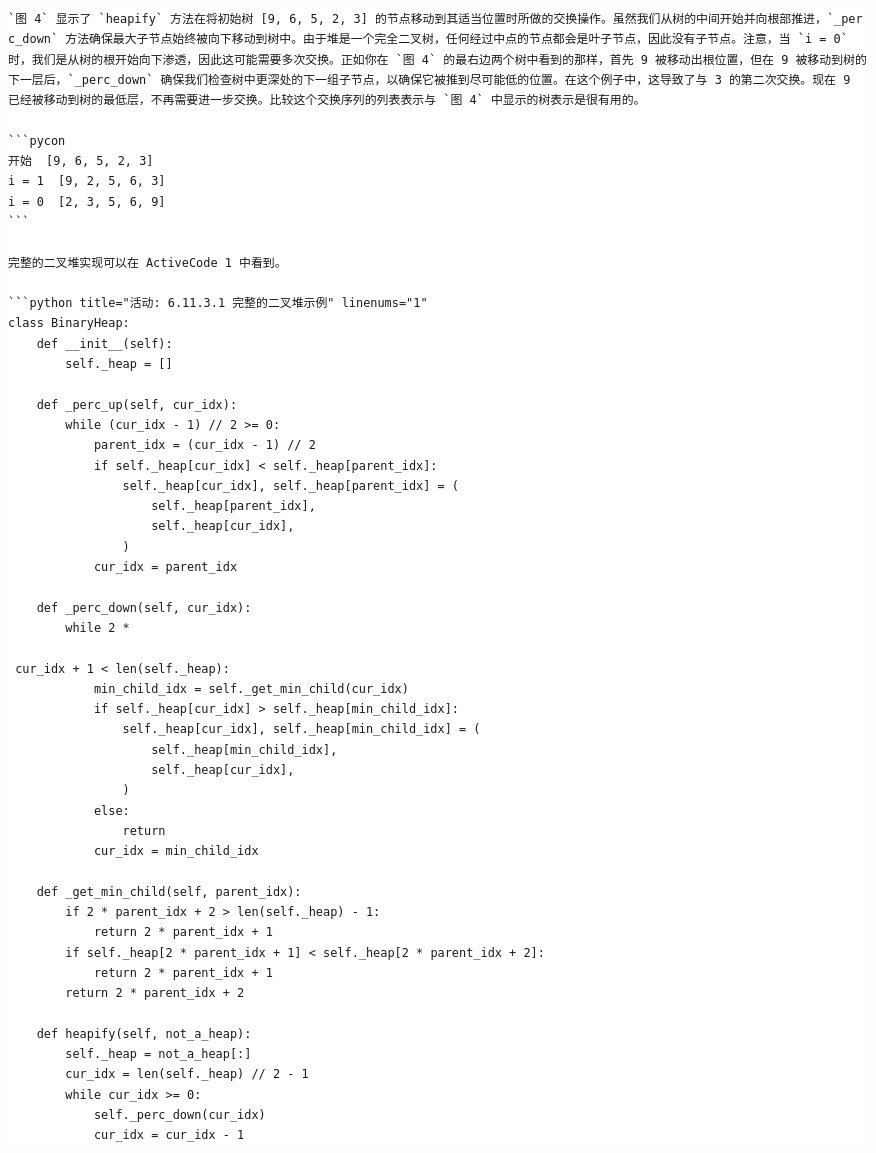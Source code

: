     `图 4` 显示了 `heapify` 方法在将初始树 [9, 6, 5, 2, 3] 的节点移动到其适当位置时所做的交换操作。虽然我们从树的中间开始并向根部推进，`_perc_down` 方法确保最大子节点始终被向下移动到树中。由于堆是一个完全二叉树，任何经过中点的节点都会是叶子节点，因此没有子节点。注意，当 `i = 0` 时，我们是从树的根开始向下渗透，因此这可能需要多次交换。正如你在 `图 4` 的最右边两个树中看到的那样，首先 9 被移动出根位置，但在 9 被移动到树的下一层后，`_perc_down` 确保我们检查树中更深处的下一组子节点，以确保它被推到尽可能低的位置。在这个例子中，这导致了与 3 的第二次交换。现在 9 已经被移动到树的最低层，不再需要进一步交换。比较这个交换序列的列表表示与 `图 4` 中显示的树表示是很有用的。
    
    ```pycon
    开始  [9, 6, 5, 2, 3]
    i = 1  [9, 2, 5, 6, 3]
    i = 0  [2, 3, 5, 6, 9]
    ```
    
    完整的二叉堆实现可以在 ActiveCode 1 中看到。
    
    ```python title="活动: 6.11.3.1 完整的二叉堆示例" linenums="1"
    class BinaryHeap:
        def __init__(self):
            self._heap = []
    
        def _perc_up(self, cur_idx):
            while (cur_idx - 1) // 2 >= 0:
                parent_idx = (cur_idx - 1) // 2
                if self._heap[cur_idx] < self._heap[parent_idx]:
                    self._heap[cur_idx], self._heap[parent_idx] = (
                        self._heap[parent_idx],
                        self._heap[cur_idx],
                    )
                cur_idx = parent_idx
    
        def _perc_down(self, cur_idx):
            while 2 *
    
     cur_idx + 1 < len(self._heap):
                min_child_idx = self._get_min_child(cur_idx)
                if self._heap[cur_idx] > self._heap[min_child_idx]:
                    self._heap[cur_idx], self._heap[min_child_idx] = (
                        self._heap[min_child_idx],
                        self._heap[cur_idx],
                    )
                else:
                    return
                cur_idx = min_child_idx
    
        def _get_min_child(self, parent_idx):
            if 2 * parent_idx + 2 > len(self._heap) - 1:
                return 2 * parent_idx + 1
            if self._heap[2 * parent_idx + 1] < self._heap[2 * parent_idx + 2]:
                return 2 * parent_idx + 1
            return 2 * parent_idx + 2
    
        def heapify(self, not_a_heap):
            self._heap = not_a_heap[:]
            cur_idx = len(self._heap) // 2 - 1
            while cur_idx >= 0:
                self._perc_down(cur_idx)
                cur_idx = cur_idx - 1
    